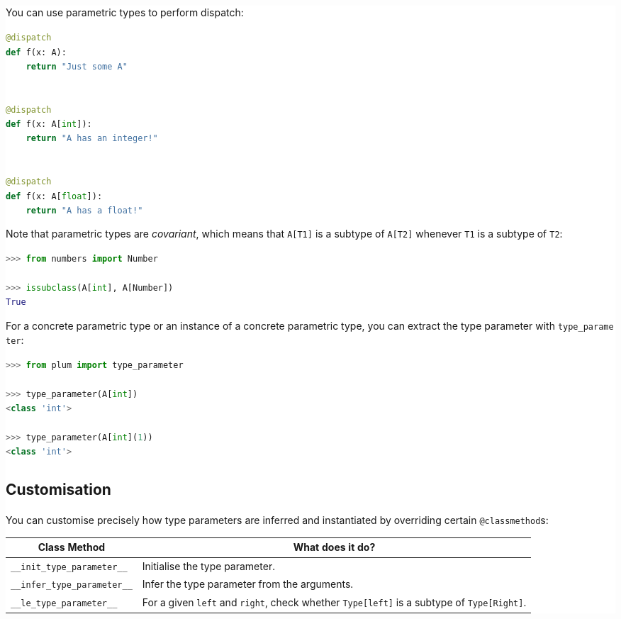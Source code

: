You can use parametric types to perform dispatch:

```python
@dispatch
def f(x: A):
    return "Just some A"
    
    
@dispatch
def f(x: A[int]):
    return "A has an integer!"
    
    
@dispatch
def f(x: A[float]):
    return "A has a float!"
```

Note that parametric types are *covariant*, which means
that `A[T1]` is a subtype of `A[T2]` whenever `T1` is a subtype of `T2`:

```python
>>> from numbers import Number

>>> issubclass(A[int], A[Number])
True
```

For a concrete parametric type or an instance of a concrete parametric type, you
can extract the type parameter with `type_parameter`:

```python
>>> from plum import type_parameter

>>> type_parameter(A[int])
<class 'int'>

>>> type_parameter(A[int](1))
<class 'int'>
```

## Customisation

You can customise precisely how type parameters are inferred and instantiated
by overriding certain `@classmethod`s:

| Class Method | What does it do? |
| - | - |
| `__init_type_parameter__` | Initialise the type parameter. |
| `__infer_type_parameter__` | Infer the type parameter from the arguments. |
| `__le_type_parameter__` | For a given `left` and `right`, check whether `Type[left]` is a subtype of `Type[Right]`. |
